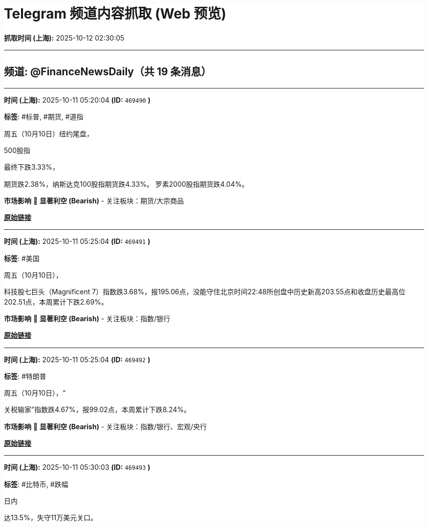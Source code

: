 # Telegram 频道内容抓取 (Web 预览)

**抓取时间 (上海):** 2025-10-12 02:30:05

---
## 频道: @FinanceNewsDaily（共 19 条消息）

---
**时间 (上海):** 2025-10-11 05:20:04 **(ID:** `469490` **)**

**标签**: #标普, #期货, #道指

周五（10月10日）纽约尾盘，

500股指

最终下跌3.33%，

期货跌2.38%，纳斯达克100股指期货跌4.33%。
罗素2000股指期货跌4.04%。

**市场影响** 🔴 **显著利空 (Bearish)** - 关注板块：期货/大宗商品

**[原始链接](https://t.me/FinanceNewsDaily/469490)**

---
**时间 (上海):** 2025-10-11 05:25:04 **(ID:** `469491` **)**

**标签**: #美国

周五（10月10日），

科技股七巨头（Magnificent 7）指数跌3.68%，报195.06点，没能守住北京时间22:48所创盘中历史新高203.55点和收盘历史最高位202.51点，本周累计下跌2.69%。

**市场影响** 🔴 **显著利空 (Bearish)** - 关注板块：指数/银行

**[原始链接](https://t.me/FinanceNewsDaily/469491)**

---
**时间 (上海):** 2025-10-11 05:25:04 **(ID:** `469492` **)**

**标签**: #特朗普

周五（10月10日），“

关税输家”指数跌4.67%，报99.02点，本周累计下跌8.24%。

**市场影响** 🔴 **显著利空 (Bearish)** - 关注板块：指数/银行、宏观/央行

**[原始链接](https://t.me/FinanceNewsDaily/469492)**

---
**时间 (上海):** 2025-10-11 05:30:03 **(ID:** `469493` **)**

**标签**: #比特币, #跌幅

日内

达13.5%，失守11万美元关口。
